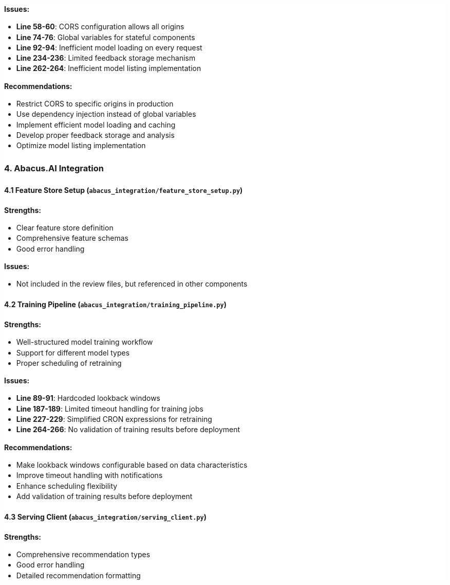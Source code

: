 **Issues:**
- **Line 58-60**: CORS configuration allows all origins
- **Line 74-76**: Global variables for stateful components
- **Line 92-94**: Inefficient model loading on every request
- **Line 234-236**: Limited feedback storage mechanism
- **Line 262-264**: Inefficient model listing implementation

**Recommendations:**
- Restrict CORS to specific origins in production
- Use dependency injection instead of global variables
- Implement efficient model loading and caching
- Develop proper feedback storage and analysis
- Optimize model listing implementation

### 4. Abacus.AI Integration

#### 4.1 Feature Store Setup (`abacus_integration/feature_store_setup.py`)

**Strengths:**
- Clear feature store definition
- Comprehensive feature schemas
- Good error handling

**Issues:**
- Not included in the review files, but referenced in other components

#### 4.2 Training Pipeline (`abacus_integration/training_pipeline.py`)

**Strengths:**
- Well-structured model training workflow
- Support for different model types
- Proper scheduling of retraining

**Issues:**
- **Line 89-91**: Hardcoded lookback windows
- **Line 187-189**: Limited timeout handling for training jobs
- **Line 227-229**: Simplified CRON expressions for retraining
- **Line 264-266**: No validation of training results before deployment

**Recommendations:**
- Make lookback windows configurable based on data characteristics
- Improve timeout handling with notifications
- Enhance scheduling flexibility
- Add validation of training results before deployment

#### 4.3 Serving Client (`abacus_integration/serving_client.py`)

**Strengths:**
- Comprehensive recommendation types
- Good error handling
- Detailed recommendation formatting

